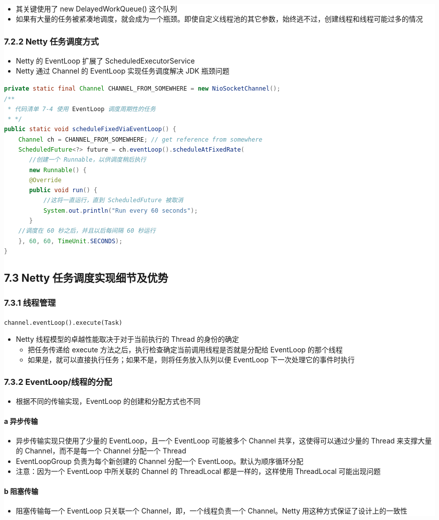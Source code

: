 - 其关键使用了 new DelayedWorkQueue() 这个队列
- 如果有大量的任务被紧凑地调度，就会成为一个瓶颈。即使自定义线程池的其它参数，始终逃不过，创建线程和线程可能过多的情况

### 7.2.2 Netty 任务调度方式

- Netty 的 EventLoop 扩展了 ScheduledExecutorService
- Netty 通过 Channel 的 EventLoop 实现任务调度解决 JDK 瓶颈问题

```java
private static final Channel CHANNEL_FROM_SOMEWHERE = new NioSocketChannel();
/**
 * 代码清单 7-4 使用 EventLoop 调度周期性的任务
 * */
public static void scheduleFixedViaEventLoop() {
    Channel ch = CHANNEL_FROM_SOMEWHERE; // get reference from somewhere
    ScheduledFuture<?> future = ch.eventLoop().scheduleAtFixedRate(
       //创建一个 Runnable，以供调度稍后执行
       new Runnable() {
       @Override
       public void run() {
           //这将一直运行，直到 ScheduledFuture 被取消
           System.out.println("Run every 60 seconds");
       }
    //调度在 60 秒之后，并且以后每间隔 60 秒运行
    }, 60, 60, TimeUnit.SECONDS);
}
```



## 7.3 Netty 任务调度实现细节及优势

### 7.3.1 线程管理

`channel.eventLoop().execute(Task)`

- Netty 线程模型的卓越性能取决于对于当前执行的 Thread 的身份的确定
  - 把任务传递给 execute 方法之后，执行检查确定当前调用线程是否就是分配给 EventLoop 的那个线程
  - 如果是，就可以直接执行任务；如果不是，则将任务放入队列以便 EventLoop 下一次处理它的事件时执行

### 7.3.2 EventLoop/线程的分配

- 根据不同的传输实现，EventLoop 的创建和分配方式也不同

#### a 异步传输

- 异步传输实现只使用了少量的 EventLoop，且一个 EventLoop 可能被多个 Channel 共享，这使得可以通过少量的 Thread 来支撑大量的 Channel，而不是每一个 Channel 分配一个 Thread
- EventLoopGroup 负责为每个新创建的 Channel 分配一个 EventLoop。默认为顺序循环分配
- 注意：因为一个 EventLoop 中所关联的 Channel 的 ThreadLocal 都是一样的，这样使用 ThreadLocal 可能出现问题

#### b 阻塞传输

- 阻塞传输每一个 EventLoop 只关联一个 Channel，即，一个线程负责一个 Channel。Netty 用这种方式保证了设计上的一致性
